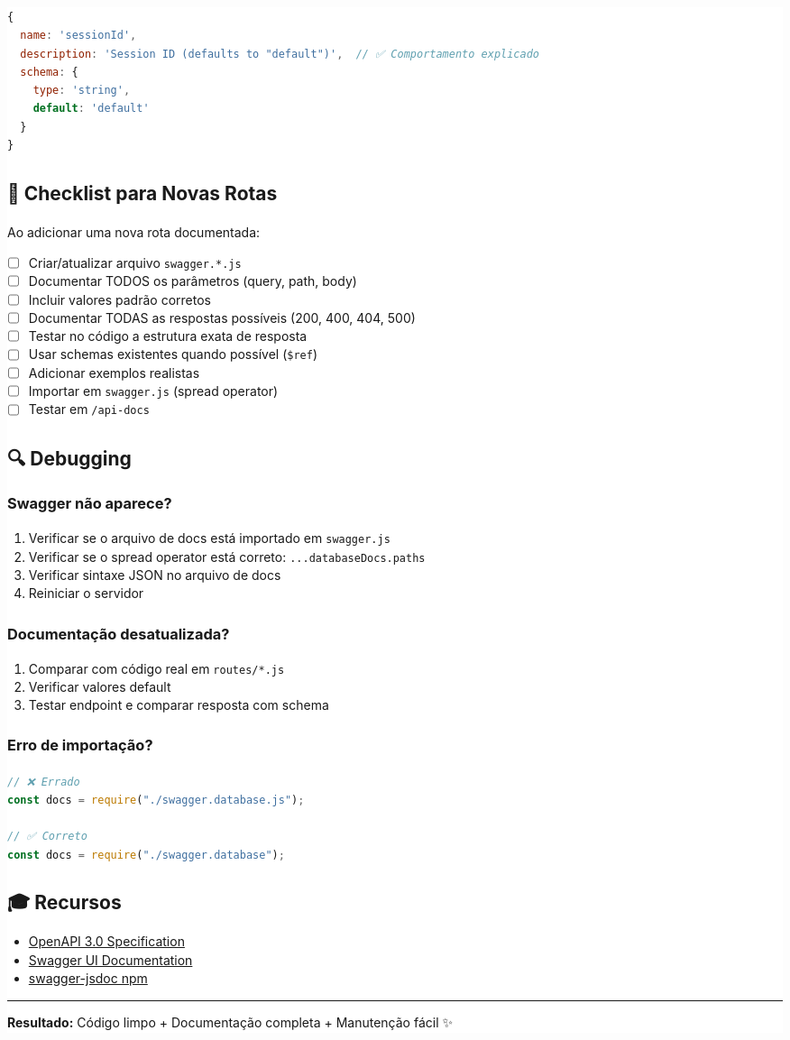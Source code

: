 ```javascript
{
  name: 'sessionId',
  description: 'Session ID (defaults to "default")',  // ✅ Comportamento explicado
  schema: {
    type: 'string',
    default: 'default'
  }
}
```

## 📝 Checklist para Novas Rotas

Ao adicionar uma nova rota documentada:

- [ ] Criar/atualizar arquivo `swagger.*.js`
- [ ] Documentar TODOS os parâmetros (query, path, body)
- [ ] Incluir valores padrão corretos
- [ ] Documentar TODAS as respostas possíveis (200, 400, 404, 500)
- [ ] Testar no código a estrutura exata de resposta
- [ ] Usar schemas existentes quando possível (`$ref`)
- [ ] Adicionar exemplos realistas
- [ ] Importar em `swagger.js` (spread operator)
- [ ] Testar em `/api-docs`

## 🔍 Debugging

### Swagger não aparece?
1. Verificar se o arquivo de docs está importado em `swagger.js`
2. Verificar se o spread operator está correto: `...databaseDocs.paths`
3. Verificar sintaxe JSON no arquivo de docs
4. Reiniciar o servidor

### Documentação desatualizada?
1. Comparar com código real em `routes/*.js`
2. Verificar valores default
3. Testar endpoint e comparar resposta com schema

### Erro de importação?
```javascript
// ❌ Errado
const docs = require("./swagger.database.js");

// ✅ Correto
const docs = require("./swagger.database");
```

## 🎓 Recursos

- [OpenAPI 3.0 Specification](https://swagger.io/specification/)
- [Swagger UI Documentation](https://swagger.io/docs/open-source-tools/swagger-ui/)
- [swagger-jsdoc npm](https://www.npmjs.com/package/swagger-jsdoc)

---

**Resultado:** Código limpo + Documentação completa + Manutenção fácil ✨
